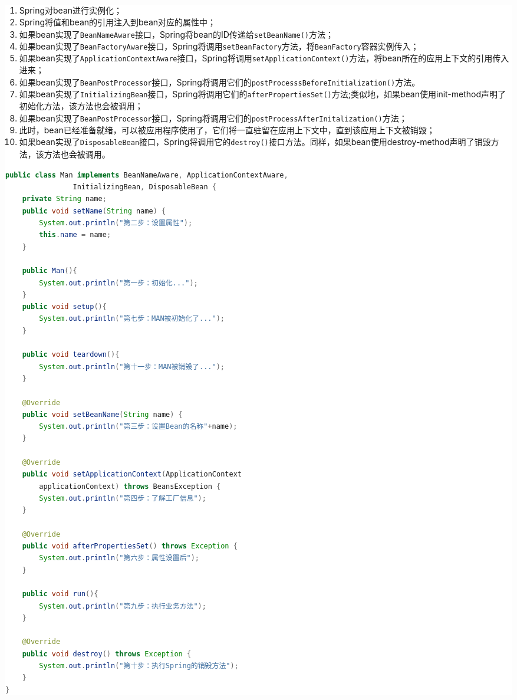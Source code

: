 1. Spring对bean进⾏实例化；
2. Spring将值和bean的引⽤注⼊到bean对应的属性中； 
3. 如果bean实现了`BeanNameAware`接口，Spring将bean的ID传递给`setBeanName()`⽅法； 
4. 如果bean实现了`BeanFactoryAware`接口，Spring将调⽤`setBeanFactory`⽅法，将`BeanFactory`容器实例传⼊；
5. 如果bean实现了`ApplicationContextAware`接口，Spring将调⽤`setApplicationContext()`⽅法，将bean所在的应⽤上下⽂的引⽤传⼊进来；
6. 如果bean实现了`BeanPostProcessor`接口，Spring将调⽤它们的`postProcesssBeforeInitialization()`⽅法。
7. 如果bean实现了`InitializingBean`接口，Spring将调⽤它们的`afterPropertiesSet()`⽅法;类似地，如果bean使⽤init-method声明了初始化⽅法，该⽅法也会被调⽤；
8. 如果bean实现了`BeanPostProcessor`接口，Spring将调⽤它们的`postProcessAfterInitalization()`⽅法；
9. 此时，bean已经准备就绪，可以被应⽤程序使⽤了，它们将⼀直驻留在应⽤上下⽂中，直到该应⽤上下⽂被销毁；
10. 如果bean实现了`DisposableBean`接口，Spring将调⽤它的`destroy()`接口⽅法。同样，如果bean使⽤destroy-method声明了销毁⽅法，该⽅法也会被调⽤。

```java
public class Man implements BeanNameAware, ApplicationContextAware,
                InitializingBean, DisposableBean {
    private String name;
    public void setName(String name) {
        System.out.println("第二步：设置属性");
        this.name = name;
    }
    
    public Man(){
        System.out.println("第一步：初始化...");
    }
    public void setup(){
        System.out.println("第七步：MAN被初始化了...");
    }

    public void teardown(){
        System.out.println("第十一步：MAN被销毁了...");
    }

    @Override
    public void setBeanName(String name) {
        System.out.println("第三步：设置Bean的名称"+name);
    }

    @Override
    public void setApplicationContext(ApplicationContext 
        applicationContext) throws BeansException {
        System.out.println("第四步：了解工厂信息");
    }

    @Override
    public void afterPropertiesSet() throws Exception {
        System.out.println("第六步：属性设置后");
    }

    public void run(){
        System.out.println("第九步：执行业务方法");
    }

    @Override
    public void destroy() throws Exception {
        System.out.println("第十步：执行Spring的销毁方法");
    }
}
```
